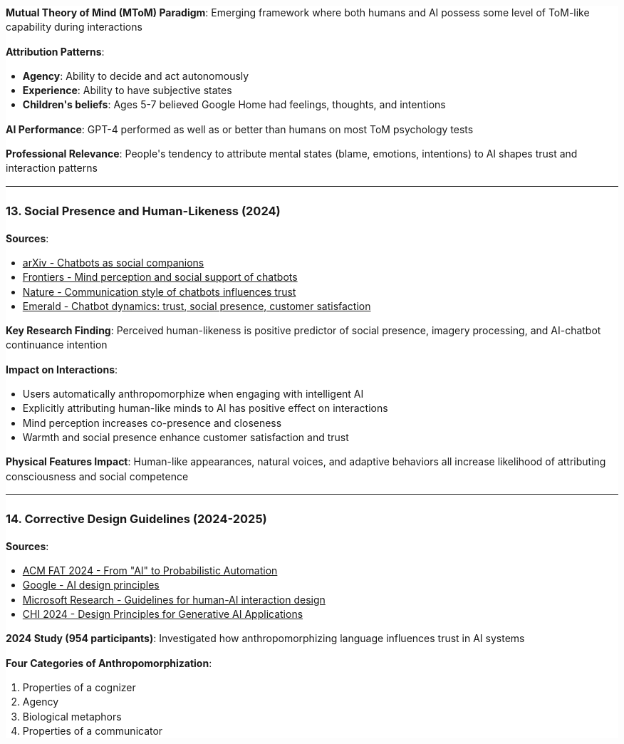 **Mutual Theory of Mind (MToM) Paradigm**: Emerging framework where both humans and AI possess some level of ToM-like capability during interactions

**Attribution Patterns**:
- **Agency**: Ability to decide and act autonomously
- **Experience**: Ability to have subjective states
- **Children's beliefs**: Ages 5-7 believed Google Home had feelings, thoughts, and intentions

**AI Performance**: GPT-4 performed as well as or better than humans on most ToM psychology tests

**Professional Relevance**: People's tendency to attribute mental states (blame, emotions, intentions) to AI shapes trust and interaction patterns

---

### 13. Social Presence and Human-Likeness (2024)

**Sources**:
- [arXiv - Chatbots as social companions](https://arxiv.org/html/2311.10599v4)
- [Frontiers - Mind perception and social support of chatbots](https://www.frontiersin.org/journals/psychology/articles/10.3389/fpsyg.2024.1282036/full)
- [Nature - Communication style of chatbots influences trust](https://www.nature.com/articles/s41599-024-03212-0)
- [Emerald - Chatbot dynamics: trust, social presence, customer satisfaction](https://www.emerald.com/insight/content/doi/10.1108/jidt-08-2024-0022/full/html)

**Key Research Finding**: Perceived human-likeness is positive predictor of social presence, imagery processing, and AI-chatbot continuance intention

**Impact on Interactions**:
- Users automatically anthropomorphize when engaging with intelligent AI
- Explicitly attributing human-like minds to AI has positive effect on interactions
- Mind perception increases co-presence and closeness
- Warmth and social presence enhance customer satisfaction and trust

**Physical Features Impact**: Human-like appearances, natural voices, and adaptive behaviors all increase likelihood of attributing consciousness and social competence

---

### 14. Corrective Design Guidelines (2024-2025)

**Sources**:
- [ACM FAT 2024 - From "AI" to Probabilistic Automation](https://dl.acm.org/doi/10.1145/3630106.3659040)
- [Google - AI design principles](https://ai.google/principles/)
- [Microsoft Research - Guidelines for human-AI interaction design](https://www.microsoft.com/en-us/research/blog/guidelines-for-human-ai-interaction-design/)
- [CHI 2024 - Design Principles for Generative AI Applications](https://dl.acm.org/doi/10.1145/3613904.3642466)

**2024 Study (954 participants)**: Investigated how anthropomorphizing language influences trust in AI systems

**Four Categories of Anthropomorphization**:
1. Properties of a cognizer
2. Agency
3. Biological metaphors
4. Properties of a communicator
